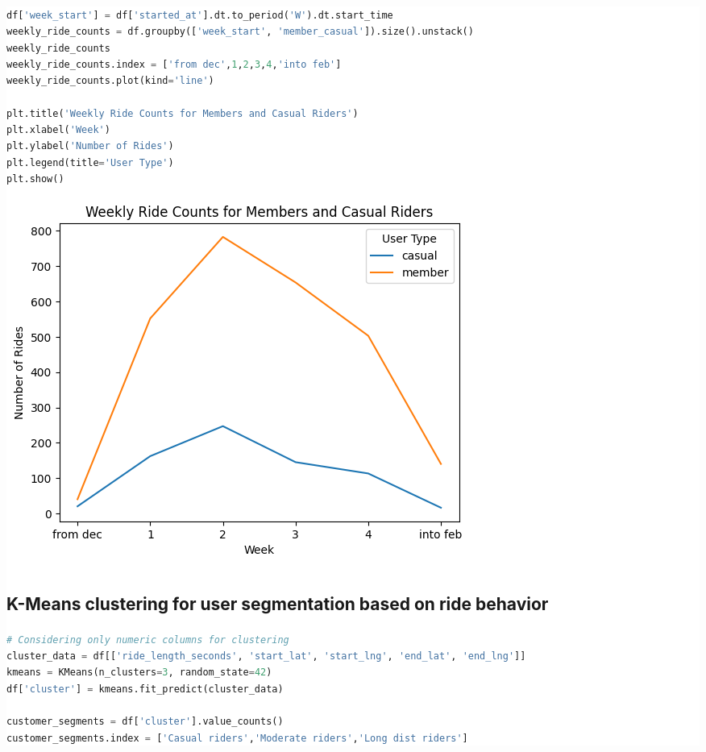 
```python
df['week_start'] = df['started_at'].dt.to_period('W').dt.start_time
weekly_ride_counts = df.groupby(['week_start', 'member_casual']).size().unstack()
weekly_ride_counts
weekly_ride_counts.index = ['from dec',1,2,3,4,'into feb']
weekly_ride_counts.plot(kind='line')

plt.title('Weekly Ride Counts for Members and Casual Riders')
plt.xlabel('Week')
plt.ylabel('Number of Rides')
plt.legend(title='User Type')
plt.show()
```


    
![png](output_26_0.png)
    


## K-Means clustering for user segmentation based on ride behavior


```python
# Considering only numeric columns for clustering
cluster_data = df[['ride_length_seconds', 'start_lat', 'start_lng', 'end_lat', 'end_lng']]
kmeans = KMeans(n_clusters=3, random_state=42)
df['cluster'] = kmeans.fit_predict(cluster_data)

customer_segments = df['cluster'].value_counts()
customer_segments.index = ['Casual riders','Moderate riders','Long dist riders']
```
